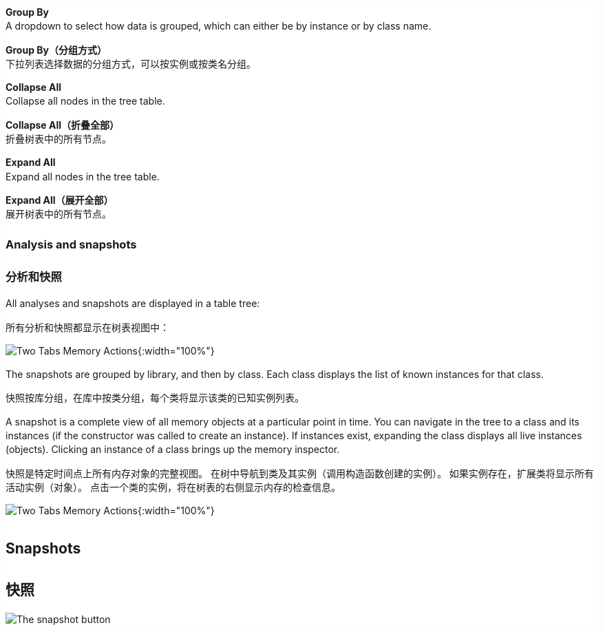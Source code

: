**Group By**
<br> A dropdown to select how data is grouped, which can either be by
  instance or by class name.

**Group By（分组方式）**
<br> 下拉列表选择数据的分组方式，可以按实例或按类名分组。

**Collapse All**
<br> Collapse all nodes in the tree table.

**Collapse All（折叠全部）**
<br> 折叠树表中的所有节点。

**Expand All**
<br> Expand all nodes in the tree table.

**Expand All（展开全部）**
<br> 展开树表中的所有节点。

### Analysis and snapshots

### 分析和快照

All analyses and snapshots are displayed in a table tree:

所有分析和快照都显示在树表视图中：

![Two Tabs Memory Actions]({{site.url}}/assets/images/docs/tools/devtools/memory_table_tree_view.png){:width="100%"}

The snapshots are grouped by library, and then by class.
Each class displays the list of known instances for that class.

快照按库分组，在库中按类分组，每个类将显示该类的已知实例列表。

A snapshot is a complete view of all memory objects
at a particular point in time. You can navigate in
the tree to a class and its instances (if the constructor
was called to create an instance). If instances exist,
expanding the class displays all live instances (objects).
Clicking an instance of a class brings up the memory inspector.

快照是特定时间点上所有内存对象的完整视图。
在树中导航到类及其实例（调用构造函数创建的实例）。
如果实例存在，扩展类将显示所有活动实例（对象）。
点击一个类的实例，将在树表的右侧显示内存的检查信息。

![Two Tabs Memory Actions]({{site.url}}/assets/images/docs/tools/devtools/memory_navigate_inspect.png){:width="100%"}

## Snapshots

## 快照

![The snapshot button]({{site.url}}/assets/images/docs/tools/devtools/memory_snapshot.png)
